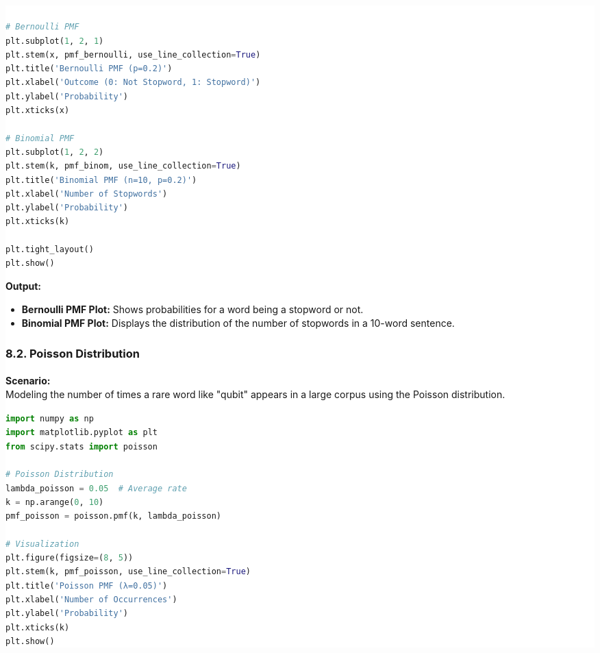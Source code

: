 ```python

# Bernoulli PMF
plt.subplot(1, 2, 1)
plt.stem(x, pmf_bernoulli, use_line_collection=True)
plt.title('Bernoulli PMF (p=0.2)')
plt.xlabel('Outcome (0: Not Stopword, 1: Stopword)')
plt.ylabel('Probability')
plt.xticks(x)

# Binomial PMF
plt.subplot(1, 2, 2)
plt.stem(k, pmf_binom, use_line_collection=True)
plt.title('Binomial PMF (n=10, p=0.2)')
plt.xlabel('Number of Stopwords')
plt.ylabel('Probability')
plt.xticks(k)

plt.tight_layout()
plt.show()
```

**Output:**

- **Bernoulli PMF Plot:** Shows probabilities for a word being a stopword or not.
- **Binomial PMF Plot:** Displays the distribution of the number of stopwords in a 10-word sentence.

### 8.2. Poisson Distribution

**Scenario:**  
Modeling the number of times a rare word like "qubit" appears in a large corpus using the Poisson distribution.

```python
import numpy as np
import matplotlib.pyplot as plt
from scipy.stats import poisson

# Poisson Distribution
lambda_poisson = 0.05  # Average rate
k = np.arange(0, 10)
pmf_poisson = poisson.pmf(k, lambda_poisson)

# Visualization
plt.figure(figsize=(8, 5))
plt.stem(k, pmf_poisson, use_line_collection=True)
plt.title('Poisson PMF (λ=0.05)')
plt.xlabel('Number of Occurrences')
plt.ylabel('Probability')
plt.xticks(k)
plt.show()
```

